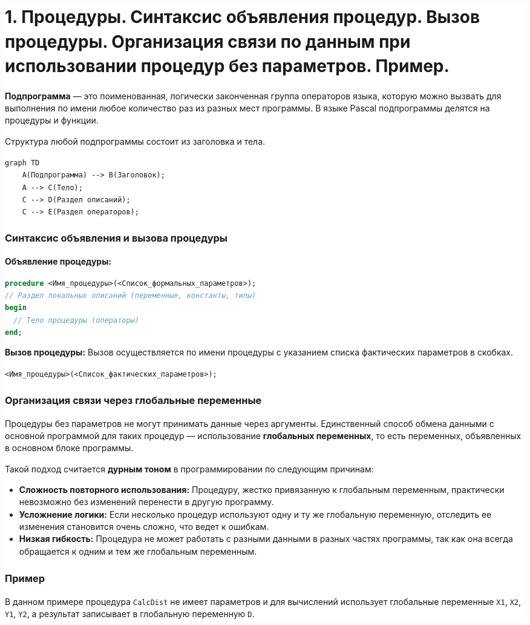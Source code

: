 # 1. Процедуры. Синтаксис объявления процедур. Вызов процедуры. Организация связи по данным при использовании процедур без параметров. Пример.

**Подпрограмма** — это поименованная, логически законченная группа операторов языка, которую можно вызвать для выполнения по имени любое количество раз из разных мест программы. В языке Pascal подпрограммы делятся на процедуры и функции.

Структура любой подпрограммы состоит из заголовка и тела.

```mermaid
graph TD
    A(Подпрограмма) --> B(Заголовок);
    A --> C(Тело);
    C --> D(Раздел описаний);
    C --> E(Раздел операторов);
```

### Синтаксис объявления и вызова процедуры

**Объявление процедуры:**
```pascal
procedure <Имя_процедуры>(<Список_формальных_параметров>);
// Раздел локальных описаний (переменные, константы, типы)
begin
  // Тело процедуры (операторы)
end;
```

**Вызов процедуры:**
Вызов осуществляется по имени процедуры с указанием списка фактических параметров в скобках.
```pascal
<Имя_процедуры>(<Список_фактических_параметров>);
```

### Организация связи через глобальные переменные

Процедуры без параметров не могут принимать данные через аргументы. Единственный способ обмена данными с основной программой для таких процедур — использование **глобальных переменных**, то есть переменных, объявленных в основном блоке программы.

Такой подход считается **дурным тоном** в программировании по следующим причинам:
*   **Сложность повторного использования:** Процедуру, жестко привязанную к глобальным переменным, практически невозможно без изменений перенести в другую программу.
*   **Усложнение логики:** Если несколько процедур используют одну и ту же глобальную переменную, отследить ее изменения становится очень сложно, что ведет к ошибкам.
*   **Низкая гибкость:** Процедура не может работать с разными данными в разных частях программы, так как она всегда обращается к одним и тем же глобальным переменным.

### Пример

В данном примере процедура `CalcDist` не имеет параметров и для вычислений использует глобальные переменные `X1`, `X2`, `Y1`, `Y2`, а результат записывает в глобальную переменную `D`.
